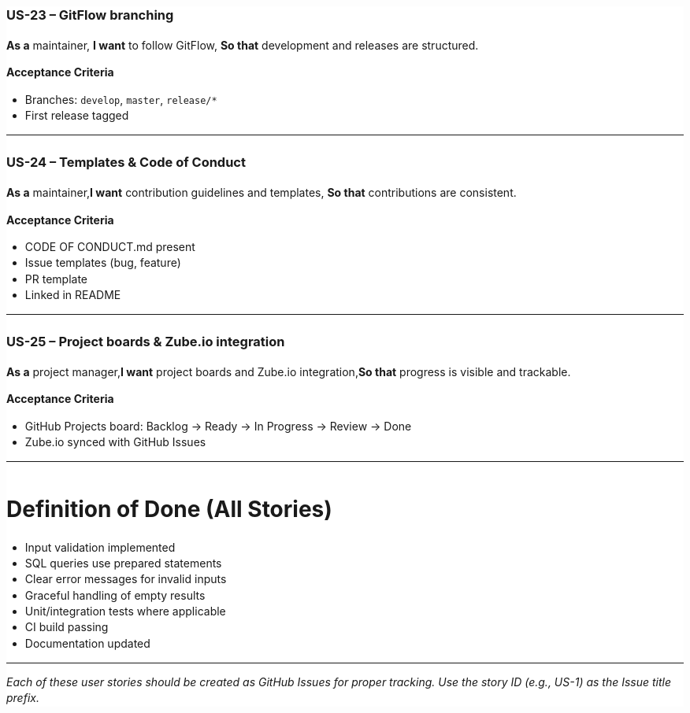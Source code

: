 
### US-23 – GitFlow branching
**As a** maintainer, **I want** to follow GitFlow, **So that** development and releases are structured.

**Acceptance Criteria**
- Branches: `develop`, `master`, `release/*`  
- First release tagged

---

### US-24 – Templates & Code of Conduct
**As a** maintainer,**I want** contribution guidelines and templates, **So that** contributions are consistent.

**Acceptance Criteria**
- CODE OF CONDUCT.md present  
- Issue templates (bug, feature)  
- PR template  
- Linked in README

---

### US-25 – Project boards & Zube.io integration
**As a** project manager,**I want** project boards and Zube.io integration,**So that** progress is visible and trackable.

**Acceptance Criteria**
- GitHub Projects board: Backlog → Ready → In Progress → Review → Done  
- Zube.io synced with GitHub Issues

---

# Definition of Done (All Stories)
- Input validation implemented  
- SQL queries use prepared statements  
- Clear error messages for invalid inputs  
- Graceful handling of empty results  
- Unit/integration tests where applicable  
- CI build passing  
- Documentation updated

---

 
 *Each of these user stories should be created as GitHub Issues for proper tracking. Use the story ID (e.g., US-1) as the Issue title prefix.*
